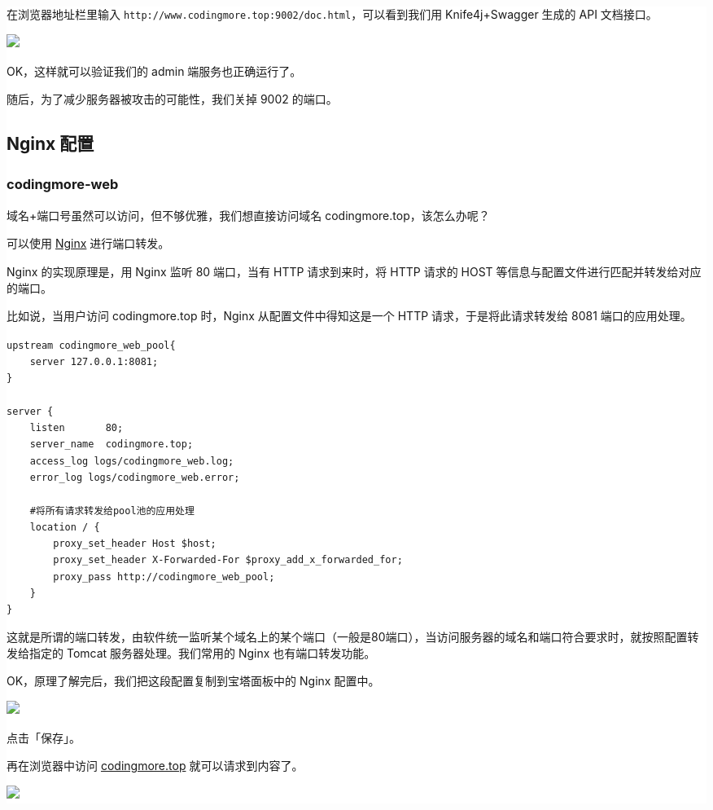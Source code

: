 在浏览器地址栏里输入 `http://www.codingmore.top:9002/doc.html`，可以看到我们用 Knife4j+Swagger 生成的 API 文档接口。



![](https://cdn.tobebetterjavaer.com/codingmore/images/2022-06-10a04aa484-a7f1-48f1-a3ff-1525b9bd7035.png)

OK，这样就可以验证我们的 admin 端服务也正确运行了。

随后，为了减少服务器被攻击的可能性，我们关掉 9002 的端口。

## Nginx 配置

### codingmore-web

域名+端口号虽然可以访问，但不够优雅，我们想直接访问域名 codingmore.top，该怎么办呢？

可以使用 [Nginx](https://tobebetterjavaer.com/nginx/nginx.html) 进行端口转发。

Nginx 的实现原理是，用 Nginx 监听 80 端口，当有 HTTP 请求到来时，将 HTTP 请求的 HOST 等信息与配置文件进行匹配并转发给对应的端口。

比如说，当用户访问 codingmore.top 时，Nginx 从配置文件中得知这是一个 HTTP 请求，于是将此请求转发给 8081 端口的应用处理。

```
upstream codingmore_web_pool{
    server 127.0.0.1:8081;
}

server {
    listen       80;
    server_name  codingmore.top;
    access_log logs/codingmore_web.log;
    error_log logs/codingmore_web.error;
    
    #将所有请求转发给pool池的应用处理
    location / {
        proxy_set_header Host $host;
        proxy_set_header X-Forwarded-For $proxy_add_x_forwarded_for;
        proxy_pass http://codingmore_web_pool;
    }
}
```

这就是所谓的端口转发，由软件统一监听某个域名上的某个端口（一般是80端口），当访问服务器的域名和端口符合要求时，就按照配置转发给指定的 Tomcat 服务器处理。我们常用的 Nginx 也有端口转发功能。

OK，原理了解完后，我们把这段配置复制到宝塔面板中的 Nginx 配置中。



![](https://cdn.tobebetterjavaer.com/codingmore/images/2022-06-1053849d03-ca6c-4871-9103-b65238557c50.png)

点击「保存」。

再在浏览器中访问 [codingmore.top](http://www.codingmore.top/) 就可以请求到内容了。



![](https://cdn.tobebetterjavaer.com/codingmore/images/2022-06-106302a681-0dbe-4d76-ac54-243ef67914c7.png)
